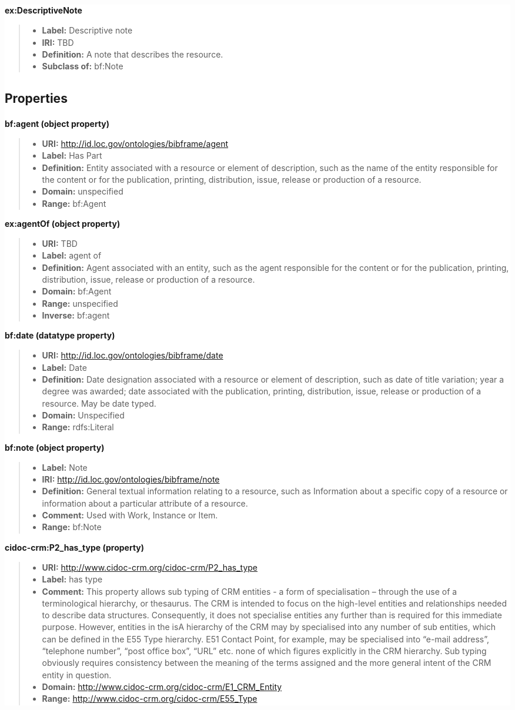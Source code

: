 **ex:DescriptiveNote**
> - **Label:** Descriptive note
> - **IRI:** TBD
> - **Definition:** A note that describes the resource.
> - **Subclass of:** bf:Note

Properties
----------

**bf:agent (object property)**
> - **URI:** http://id.loc.gov/ontologies/bibframe/agent
> - **Label:** Has Part
> - **Definition:** Entity associated with a resource or element of description, such as the name of the entity responsible for the content or for the publication, printing, distribution, issue, release or production of a resource.
> - **Domain:** unspecified
> - **Range:** bf:Agent

**ex:agentOf (object property)**
> - **URI:** TBD
> - **Label:** agent of
> - **Definition:** Agent associated with an entity, such as the agent responsible for the content or for the publication, printing, distribution, issue, release or production of a resource.
> - **Domain:** bf:Agent
> - **Range:** unspecified
> - **Inverse:** bf:agent

**bf:date (datatype property)**
> - **URI:** http://id.loc.gov/ontologies/bibframe/date
> - **Label:** Date
> - **Definition:** Date designation associated with a resource or element of description, such as date of title variation; year a degree was awarded; date associated with the publication, printing, distribution, issue, release or production of a resource. May be date typed.
> - **Domain:** Unspecified
> - **Range:** rdfs:Literal

**bf:note (object property)**
> - **Label:** Note
> - **IRI:** http://id.loc.gov/ontologies/bibframe/note
> - **Definition:** General textual information relating to a resource, such as Information about a specific copy of a resource or information about a particular attribute of a resource.
> - **Comment:** Used with Work, Instance or Item.
> - **Range:** bf:Note

**cidoc-crm:P2_has_type (property)**
> - **URI:** http://www.cidoc-crm.org/cidoc-crm/P2_has_type
> - **Label:** has type
> - **Comment:** This property allows sub typing of CRM entities - a form of specialisation – through the use of a terminological hierarchy, or thesaurus. 
The CRM is intended to focus on the high-level entities and relationships needed to describe data structures. Consequently, it does not specialise entities any further than is required for this immediate purpose. However, entities in the isA hierarchy of the CRM may by specialised into any number of sub entities, which can be defined in the E55 Type hierarchy. E51 Contact Point, for example, may be specialised into “e-mail address”, “telephone number”, “post office box”, “URL” etc. none of which figures explicitly in the CRM hierarchy. Sub typing obviously requires consistency between the meaning of the terms assigned and the more general intent of the CRM entity in question.
> - **Domain:** http://www.cidoc-crm.org/cidoc-crm/E1_CRM_Entity
> - **Range:** http://www.cidoc-crm.org/cidoc-crm/E55_Type
